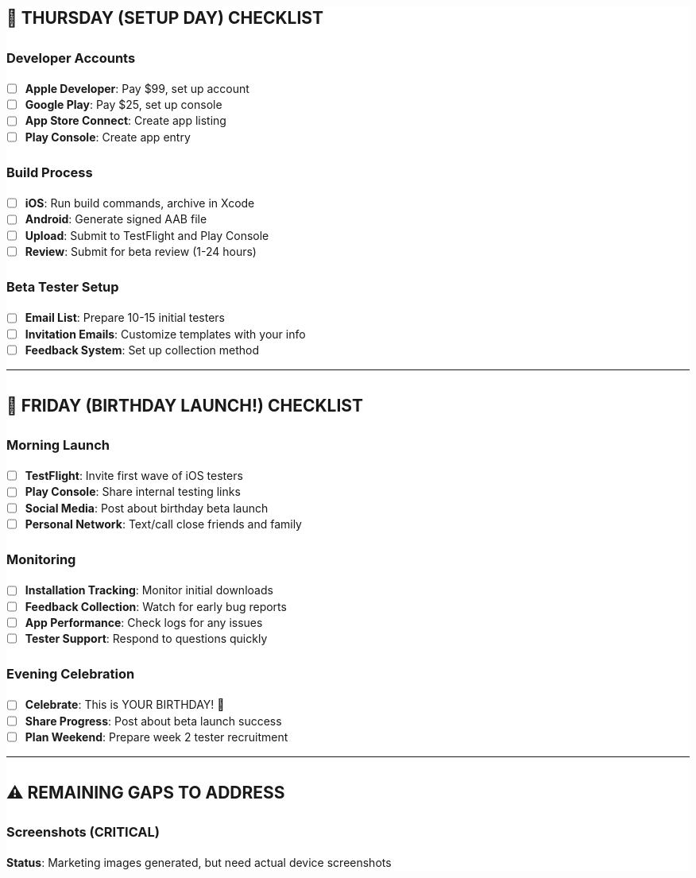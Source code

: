 
## 🎯 THURSDAY (SETUP DAY) CHECKLIST

### Developer Accounts
- [ ] **Apple Developer**: Pay $99, set up account
- [ ] **Google Play**: Pay $25, set up console
- [ ] **App Store Connect**: Create app listing
- [ ] **Play Console**: Create app entry

### Build Process
- [ ] **iOS**: Run build commands, archive in Xcode
- [ ] **Android**: Generate signed AAB file
- [ ] **Upload**: Submit to TestFlight and Play Console
- [ ] **Review**: Submit for beta review (1-24 hours)

### Beta Tester Setup
- [ ] **Email List**: Prepare 10-15 initial testers
- [ ] **Invitation Emails**: Customize templates with your info
- [ ] **Feedback System**: Set up collection method

---

## 🎉 FRIDAY (BIRTHDAY LAUNCH!) CHECKLIST

### Morning Launch
- [ ] **TestFlight**: Invite first wave of iOS testers
- [ ] **Play Console**: Share internal testing links
- [ ] **Social Media**: Post about birthday beta launch
- [ ] **Personal Network**: Text/call close friends and family

### Monitoring
- [ ] **Installation Tracking**: Monitor initial downloads
- [ ] **Feedback Collection**: Watch for early bug reports
- [ ] **App Performance**: Check logs for any issues
- [ ] **Tester Support**: Respond to questions quickly

### Evening Celebration
- [ ] **Celebrate**: This is YOUR BIRTHDAY! 🎂
- [ ] **Share Progress**: Post about beta launch success
- [ ] **Plan Weekend**: Prepare week 2 tester recruitment

---

## ⚠️ REMAINING GAPS TO ADDRESS

### Screenshots (CRITICAL)
**Status**: Marketing images generated, but need actual device screenshots
